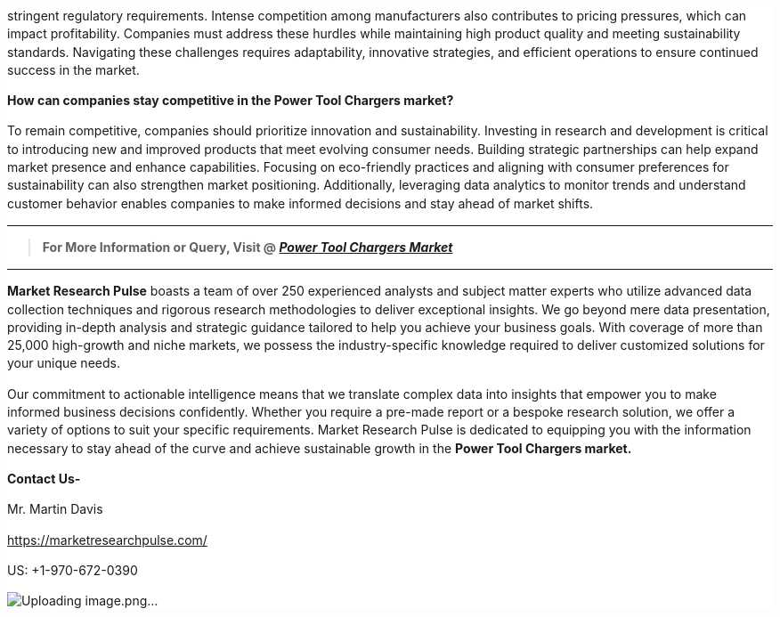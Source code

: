 stringent regulatory requirements. Intense competition among manufacturers also contributes to pricing pressures, which can impact profitability. Companies must address these hurdles while maintaining high product quality and meeting sustainability standards. Navigating these challenges requires adaptability, innovative strategies, and efficient operations to ensure continued success in the market.</p><p><strong>How can companies stay competitive in the Power Tool Chargers market?</strong></p><p>To remain competitive, companies should prioritize innovation and sustainability. Investing in research and development is critical to introducing new and improved products that meet evolving consumer needs. Building strategic partnerships can help expand market presence and enhance capabilities. Focusing on eco-friendly practices and aligning with consumer preferences for sustainability can also strengthen market positioning. Additionally, leveraging data analytics to monitor trends and understand customer behavior enables companies to make informed decisions and stay ahead of market shifts.</p><hr /><blockquote><p><strong>For More Information or Query, Visit @&nbsp;<em><a href="https://marketresearchpulse.com/report/65237/power-tool-chargers-market?utm_source=Linkedin&utm_medium=091">Power Tool Chargers Market</a></em></strong></p></blockquote><hr /><p><strong>Market Research Pulse</strong> boasts a team of over 250 experienced analysts and subject matter experts who utilize advanced data collection techniques and rigorous research methodologies to deliver exceptional insights. We go beyond mere data presentation, providing in-depth analysis and strategic guidance tailored to help you achieve your business goals. With coverage of more than 25,000 high-growth and niche markets, we possess the industry-specific knowledge required to deliver customized solutions for your unique needs.</p><p>Our commitment to actionable intelligence means that we translate complex data into insights that empower you to make informed business decisions confidently. Whether you require a pre-made report or a bespoke research solution, we offer a variety of options to suit your specific requirements. Market Research Pulse is dedicated to equipping you with the information necessary to stay ahead of the curve and achieve sustainable growth in the <strong>Power Tool Chargers market.</strong></p><p><strong>Contact Us-</strong></p><p>Mr. Martin Davis</p><p>https://marketresearchpulse.com/</p><p>US: +1-970-672-0390</p>
![Uploading image.png…]()
